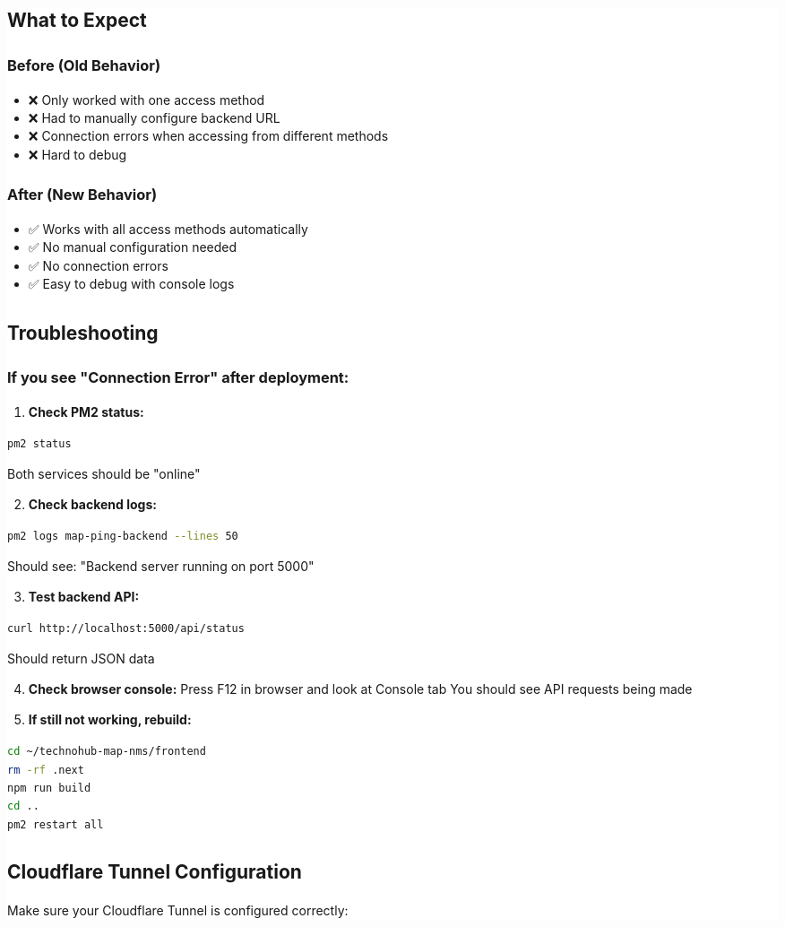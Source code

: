 ## What to Expect

### Before (Old Behavior)
- ❌ Only worked with one access method
- ❌ Had to manually configure backend URL
- ❌ Connection errors when accessing from different methods
- ❌ Hard to debug

### After (New Behavior)
- ✅ Works with all access methods automatically
- ✅ No manual configuration needed
- ✅ No connection errors
- ✅ Easy to debug with console logs

## Troubleshooting

### If you see "Connection Error" after deployment:

1. **Check PM2 status:**
```bash
pm2 status
```
Both services should be "online"

2. **Check backend logs:**
```bash
pm2 logs map-ping-backend --lines 50
```
Should see: "Backend server running on port 5000"

3. **Test backend API:**
```bash
curl http://localhost:5000/api/status
```
Should return JSON data

4. **Check browser console:**
Press F12 in browser and look at Console tab
You should see API requests being made

5. **If still not working, rebuild:**
```bash
cd ~/technohub-map-nms/frontend
rm -rf .next
npm run build
cd ..
pm2 restart all
```

## Cloudflare Tunnel Configuration

Make sure your Cloudflare Tunnel is configured correctly:
